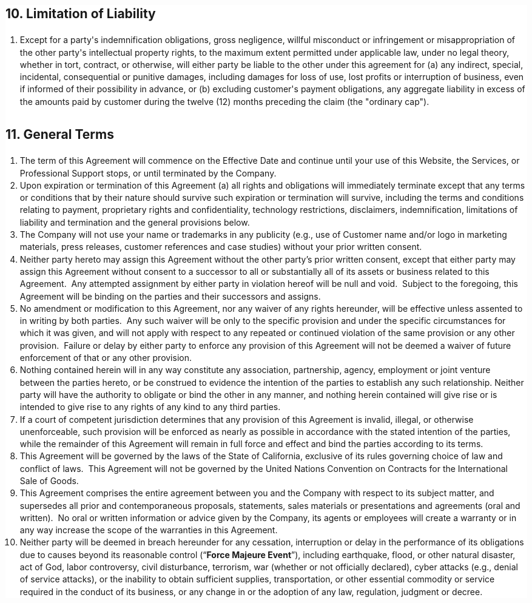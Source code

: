 10\. Limitation of Liability
----------------------------

1. Except for a party's indemnification obligations, gross negligence, willful misconduct or infringement or misappropriation of the other party's intellectual property rights, to the maximum extent permitted under applicable law, under no legal theory, whether in tort, contract, or otherwise, will either party be liable to the other under this agreement for (a) any indirect, special, incidental, consequential or punitive damages, including damages for loss of use, lost profits or interruption of business, even if informed of their possibility in advance, or (b) excluding customer's payment obligations, any aggregate liability in excess of the amounts paid by customer during the twelve (12) months preceding the claim (the "ordinary cap").

11\. General Terms
------------------

1. The term of this Agreement will commence on the Effective Date and continue until your use of this Website, the Services, or Professional Support stops, or until terminated by the Company.  
2. Upon expiration or termination of this Agreement (a) all rights and obligations will immediately terminate except that any terms or conditions that by their nature should survive such expiration or termination will survive, including the terms and conditions relating to payment, proprietary rights and confidentiality, technology restrictions, disclaimers, indemnification, limitations of liability and termination and the general provisions below.
3. The Company will not use your name or trademarks in any publicity (e.g., use of Customer name and/or logo in marketing materials, press releases, customer references and case studies) without your prior written consent.
4. Neither party hereto may assign this Agreement without the other party’s prior written consent, except that either party may assign this Agreement without consent to a successor to all or substantially all of its assets or business related to this Agreement.  Any attempted assignment by either party in violation hereof will be null and void.  Subject to the foregoing, this Agreement will be binding on the parties and their successors and assigns.
5. No amendment or modification to this Agreement, nor any waiver of any rights hereunder, will be effective unless assented to in writing by both parties.  Any such waiver will be only to the specific provision and under the specific circumstances for which it was given, and will not apply with respect to any repeated or continued violation of the same provision or any other provision.  Failure or delay by either party to enforce any provision of this Agreement will not be deemed a waiver of future enforcement of that or any other provision.
6. Nothing contained herein will in any way constitute any association, partnership, agency, employment or joint venture between the parties hereto, or be construed to evidence the intention of the parties to establish any such relationship. Neither party will have the authority to obligate or bind the other in any manner, and nothing herein contained will give rise or is intended to give rise to any rights of any kind to any third parties.
7. If a court of competent jurisdiction determines that any provision of this Agreement is invalid, illegal, or otherwise unenforceable, such provision will be enforced as nearly as possible in accordance with the stated intention of the parties, while the remainder of this Agreement will remain in full force and effect and bind the parties according to its terms.
8. This Agreement will be governed by the laws of the State of California, exclusive of its rules governing choice of law and conflict of laws.  This Agreement will not be governed by the United Nations Convention on Contracts for the International Sale of Goods.
9. This Agreement comprises the entire agreement between you and the Company with respect to its subject matter, and supersedes all prior and contemporaneous proposals, statements, sales materials or presentations and agreements (oral and written).  No oral or written information or advice given by the Company, its agents or employees will create a warranty or in any way increase the scope of the warranties in this Agreement.
10. Neither party will be deemed in breach hereunder for any cessation, interruption or delay in the performance of its obligations due to causes beyond its reasonable control (“**Force Majeure Event**”), including earthquake, flood, or other natural disaster, act of God, labor controversy, civil disturbance, terrorism, war (whether or not officially declared), cyber attacks (e.g., denial of service attacks), or the inability to obtain sufficient supplies, transportation, or other essential commodity or service required in the conduct of its business, or any change in or the adoption of any law, regulation, judgment or decree.
